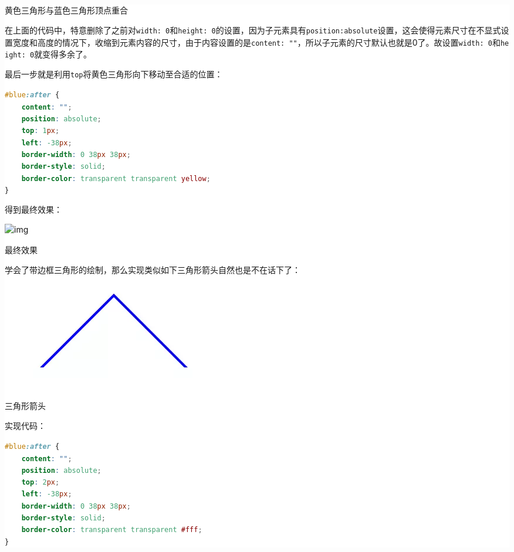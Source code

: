 黄色三角形与蓝色三角形顶点重合

在上面的代码中，特意删除了之前对`width: 0`和`height: 0`的设置，因为子元素具有`position:absolute`设置，这会使得元素尺寸在不显式设置宽度和高度的情况下，收缩到元素内容的尺寸，由于内容设置的是`content: ""`，所以子元素的尺寸默认也就是0了。故设置`width: 0`和`height: 0`就变得多余了。

最后一步就是利用`top`将黄色三角形向下移动至合适的位置：

```css
#blue:after {
    content: "";
    position: absolute;
    top: 1px;
    left: -38px;
    border-width: 0 38px 38px;
    border-style: solid;
    border-color: transparent transparent yellow;
}
```

得到最终效果：



![img](../images/css%E6%8A%80%E5%B7%A7.assets/9397803-967284b77f0737f5.webp)

最终效果

学会了带边框三角形的绘制，那么实现类似如下三角形箭头自然也是不在话下了：



![img](../images/css%E6%8A%80%E5%B7%A7.assets/9397803-e096eaa26b1921c7.webp)

三角形箭头

实现代码：

```css
#blue:after {
    content: "";
    position: absolute;
    top: 2px;
    left: -38px;
    border-width: 0 38px 38px;
    border-style: solid;
    border-color: transparent transparent #fff;
}
```
